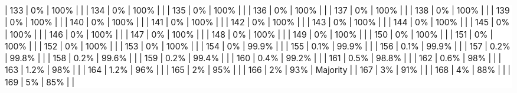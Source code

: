 | 133 | 0% | 100% |  |
| 134 | 0% | 100% |  |
| 135 | 0% | 100% |  |
| 136 | 0% | 100% |  |
| 137 | 0% | 100% |  |
| 138 | 0% | 100% |  |
| 139 | 0% | 100% |  |
| 140 | 0% | 100% |  |
| 141 | 0% | 100% |  |
| 142 | 0% | 100% |  |
| 143 | 0% | 100% |  |
| 144 | 0% | 100% |  |
| 145 | 0% | 100% |  |
| 146 | 0% | 100% |  |
| 147 | 0% | 100% |  |
| 148 | 0% | 100% |  |
| 149 | 0% | 100% |  |
| 150 | 0% | 100% |  |
| 151 | 0% | 100% |  |
| 152 | 0% | 100% |  |
| 153 | 0% | 100% |  |
| 154 | 0% | 99.9% |  |
| 155 | 0.1% | 99.9% |  |
| 156 | 0.1% | 99.9% |  |
| 157 | 0.2% | 99.8% |  |
| 158 | 0.2% | 99.6% |  |
| 159 | 0.2% | 99.4% |  |
| 160 | 0.4% | 99.2% |  |
| 161 | 0.5% | 98.8% |  |
| 162 | 0.6% | 98% |  |
| 163 | 1.2% | 98% |  |
| 164 | 1.2% | 96% |  |
| 165 | 2% | 95% |  |
| 166 | 2% | 93% | Majority |
| 167 | 3% | 91% |  |
| 168 | 4% | 88% |  |
| 169 | 5% | 85% |  |